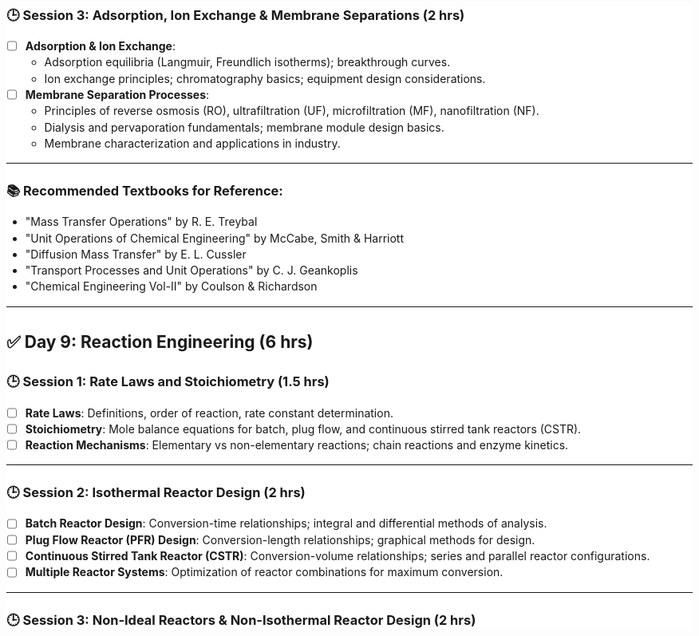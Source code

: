 
### 🕒 **Session 3: Adsorption, Ion Exchange \& Membrane Separations (2 hrs)**

- [ ] **Adsorption \& Ion Exchange**:
    - Adsorption equilibria (Langmuir, Freundlich isotherms); breakthrough curves.
    - Ion exchange principles; chromatography basics; equipment design considerations.
- [ ] **Membrane Separation Processes**:
    - Principles of reverse osmosis (RO), ultrafiltration (UF), microfiltration (MF), nanofiltration (NF).
    - Dialysis and pervaporation fundamentals; membrane module design basics.
    - Membrane characterization and applications in industry.

---

### 📚 Recommended Textbooks for Reference:

- "Mass Transfer Operations" by R. E. Treybal
- "Unit Operations of Chemical Engineering" by McCabe, Smith \& Harriott
- "Diffusion Mass Transfer" by E. L. Cussler
- "Transport Processes and Unit Operations" by C. J. Geankoplis
- "Chemical Engineering Vol-II" by Coulson \& Richardson

---


## ✅ Day 9: Reaction Engineering (6 hrs)

### 🕒 **Session 1: Rate Laws and Stoichiometry (1.5 hrs)**

- [ ] **Rate Laws**: Definitions, order of reaction, rate constant determination.
- [ ] **Stoichiometry**: Mole balance equations for batch, plug flow, and continuous stirred tank reactors (CSTR).
- [ ] **Reaction Mechanisms**: Elementary vs non-elementary reactions; chain reactions and enzyme kinetics.

---

### 🕒 **Session 2: Isothermal Reactor Design (2 hrs)**

- [ ] **Batch Reactor Design**: Conversion-time relationships; integral and differential methods of analysis.
- [ ] **Plug Flow Reactor (PFR) Design**: Conversion-length relationships; graphical methods for design.
- [ ] **Continuous Stirred Tank Reactor (CSTR)**: Conversion-volume relationships; series and parallel reactor configurations.
- [ ] **Multiple Reactor Systems**: Optimization of reactor combinations for maximum conversion.

---

### 🕒 **Session 3: Non-Ideal Reactors \& Non-Isothermal Reactor Design (2 hrs)**


[^12_1]: https://ppl-ai-file-upload.s3.amazonaws.com/web/direct-files/52132912/7584e594-caa0-4278-b6ad-48c6fc15817b/paste.txt
[^13_1]: https://ppl-ai-file-upload.s3.amazonaws.com/web/direct-files/52132912/7584e594-caa0-4278-b6ad-48c6fc15817b/paste.txt
[^14_1]: https://ppl-ai-file-upload.s3.amazonaws.com/web/direct-files/52132912/7584e594-caa0-4278-b6ad-48c6fc15817b/paste.txt
[^15_1]: https://ppl-ai-file-upload.s3.amazonaws.com/web/direct-files/52132912/7584e594-caa0-4278-b6ad-48c6fc15817b/paste.txt
[^16_1]: https://ppl-ai-file-upload.s3.amazonaws.com/web/direct-files/52132912/7584e594-caa0-4278-b6ad-48c6fc15817b/paste.txt
[^17_1]: https://ppl-ai-file-upload.s3.amazonaws.com/web/direct-files/52132912/7584e594-caa0-4278-b6ad-48c6fc15817b/paste.txt
[^18_1]: https://ppl-ai-file-upload.s3.amazonaws.com/web/direct-files/52132912/7584e594-caa0-4278-b6ad-48c6fc15817b/paste.txt
[^18_2]: https://ppl-ai-file-upload.s3.amazonaws.com/web/direct-files/52132912/23d675a0-2caa-4de6-b589-1c22fcf85bf8/paste-2.txt
[^20_1]: https://bietdvg.edu/media/department/BT/data/learning-materials/stoichometry1.pdf
[^20_2]: https://vallance.chem.ox.ac.uk/pdfs/UnitsAndDimensions.pdf
[^20_3]: https://library.fiveable.me/introduction-chemical-engineering/unit-2/dimensional-analysis/study-guide/PUqNJn9k8Gx6OyAA
[^20_4]: https://en.wikibooks.org/wiki/Introduction_to_Chemical_Engineering_Processes/Units
[^20_5]: https://gist.ly/youtube-summarizer/dimensional-analysis-in-chemical-engineering-methods-and-applications
[^20_6]: https://www.sanfoundry.com/chemical-process-calculation-interview-questions/
[^20_7]: https://byjus.com/jee/units-and-dimensions/
[^20_8]: https://study.com/learn/lesson/dimensional-analysis-in-chemistry-overview-method-examples.html
[^20_9]: https://chemeng.iisc.ac.in/kumaran/courses/chap1.pdf
[^20_10]: https://www.youtube.com/watch?v=WDoiOV-Vn7o
[^20_11]: https://www.youtube.com/playlist?list=PLm9rkMDjkC7YAii-pvoAI-6K8uGbT1hlZ
[^20_12]: https://tech.chemistrydocs.com/Books/InOrganic/Stoichiometry-and-Process-Calculation-by-K.-V.-Narayanan,-B.-Lakshmikutty-2nd-edition.pdf
[^20_13]: https://en.wikipedia.org/wiki/Dimensional_analysis
[^20_14]: https://www.vedantu.com/physics/fundamental-and-derived-units-of-measurement
[^20_15]: https://www.youtube.com/watch?v=y9YHkQxGoak
[^20_16]: https://library.fiveable.me/introduction-chemical-engineering/unit-2/units-dimensions/study-guide/ad7m0DavNVtL1vJg
[^20_17]: https://byjus.com/physics/dimensional-analysis/
[^20_18]: https://www.engr.colostate.edu/CBE101/topics/dimensions.html
[^20_19]: https://www.studysmarter.co.uk/explanations/engineering/engineering-fluid-mechanics/dimensional-analysis/
[^20_20]: https://www.iitg.ac.in/acad/CourseStructure/Btech2018/BT/BT201.htm
[^20_21]: https://in.indeed.com/career-advice/interviewing/chemical-engineer-interview-questions
[^20_22]: https://msubbu.in/ln/pce/PCE-Lecture-1-1-UnitsAndDimensions.pdf
[^20_23]: https://www.chemengstudent.com/top-chemical-engineering-interview-questions-answers/
[^20_24]: https://testbook.com/physics/dimensional-analysis
[^20_25]: https://theroyalcoding.com/che-interview-questions
[^20_26]: https://www.youtube.com/watch?v=t2w7rbhjUQU
[^20_27]: https://gppanchkula.ac.in/wp-content/uploads/2020/03/PHYSICS-LEARNING-MATERIAL.pdf
[^20_28]: https://chem.libretexts.org/Courses/can/CHEM_210:_General_Chemistry_I_(An_Atoms_Up_Approach)/03:_Units_Measurements_and_Conversions/3.01:_Base_Units_and_Derived_Units
[^20_29]: https://sist.sathyabama.ac.in/sist_coursematerial/uploads/SCHA1304.pdf
[^20_30]: https://hellointern.in/blog/unit-operations-interview-questions-and-answers-63294
[^20_31]: https://www.youtube.com/watch?v=mV5PZTuNGEs
[^21_1]: https://www.teachy.app/en/summaries/high-school/10th-grade/physics-en/applying-dimensional-analysis-in-the-real-world-608dd
[^21_2]: https://gist.ly/youtube-summarizer/dimensional-analysis-in-chemical-engineering-methods-and-applications
[^21_3]: https://byjus.com/physics/reynolds-number/
[^21_4]: https://byjus.com/reynolds-number-formula/
[^21_5]: https://study.com/academy/lesson/elements-of-the-si-base-derived-units.html
[^21_6]: https://sites.engineering.ucsb.edu/~jbraw/chemreacfun/ch6/slides-enbal-2up.pdf
[^21_7]: https://library.fiveable.me/introduction-chemical-engineering/unit-2/dimensional-analysis/study-guide/PUqNJn9k8Gx6OyAA
[^21_8]: https://engineersguidebook.com/reynolds-number-and-its-applications/
[^21_9]: https://www.theengineeringprojects.com/2024/06/si-derived-units-international-system-of-units.html
[^21_10]: https://www.engr.colostate.edu/CBE101/topics/energy_balances.html
[^21_11]: https://www.colorado.edu/amath/sites/default/files/attached-files/dimensional_analysis_and_scaling.pdf
[^21_12]: https://annamalaiuniversity.ac.in/studport/download/engg/civil/resources/DimensionalAnalysis.pdf
[^21_13]: https://www.studysmarter.co.uk/explanations/engineering/engineering-fluid-mechanics/dimensional-analysis/
[^21_14]: https://testbook.com/physics/dimensional-analysis
[^21_15]: https://byjus.com/jee/units-and-dimensions/
[^21_16]: https://www.embibe.com/exams/dimensional-analysis-and-its-applications/
[^21_17]: https://www.lehman.edu/faculty/anchordoqui/chapter02.pdf
[^21_18]: https://byjus.com/physics/dimensional-analysis/
[^21_19]: https://www.pharmaguideline.com/2007/02/reynolds-number-and-its-significance.html
[^21_20]: https://study.com/academy/lesson/reynolds-number-definition-equation.html
[^21_21]: https://www.simscale.com/docs/simwiki/numerics-background/what-is-the-reynolds-number/
[^21_22]: https://testbook.com/physics/reynolds-number
[^21_23]: https://www.studysmarter.co.uk/explanations/engineering/engineering-fluid-mechanics/reynolds-number/
[^21_24]: https://www.engineered-mind.com/fluid-mechanics/the-reynolds-number/
[^21_25]: https://www.mdpi.com/2311-5521/9/12/299
[^21_26]: https://canutesoft.com/hydraulic-calculation-for-fire-protection-engineers/reynolds-number
[^21_27]: https://pressbooks.bccampus.ca/chbe220/chapter/introduction-to-energy-balances/
[^21_28]: https://byjus.com/physics/si-units-list/
[^21_29]: https://learncheme.com/screencasts/mass-energy-balances/
[^21_30]: https://www.doubtnut.com/qna/11761333
[^21_31]: https://chem.libretexts.org/Courses/can/CHEM_210:_General_Chemistry_I_(An_Atoms_Up_Approach)/03:_Units_Measurements_and_Conversions/3.01:_Base_Units_and_Derived_Units
[^21_32]: https://www.youtube.com/watch?v=1a_WTUZ8XO0
[^21_33]: https://flexbooks.ck12.org/cbook/ck-12-chemistry-flexbook-2.0/section/3.10/primary/lesson/derived-units-chem/
[^21_34]: https://learncheme.com/quiz-yourself/interactive-self-study-modules/energy-balances-with-phase-changes/energy-balances-with-phase-changes-example-problems/
[^21_35]: https://beeindia.gov.in/sites/default/files/1Ch4.pdf
[^21_36]: https://pdhonline.com/courses/m239/m239content.pdf
[^21_37]: https://library.fiveable.me/introduction-chemical-engineering/unit-2/units-dimensions/study-guide/ad7m0DavNVtL1vJg
[^21_38]: https://www.youtube.com/watch?v=w6UHcwcoJWk
[^21_39]: https://www.math.ucdavis.edu/~hunter/m280_09/ch2.pdf
[^21_40]: https://www.vedantu.com/physics/dimensional-analysis
[^21_41]: https://www.thechemicalengineer.com/features/rules-of-thumb-scale-up/
[^21_42]: https://en.wikipedia.org/wiki/Dimensional_analysis
[^21_43]: https://chemeng.iisc.ac.in/kumaran/courses/chap1.pdf
[^21_44]: https://resources.system-analysis.cadence.com/blog/msa2022-what-is-reynolds-number-and-why-is-it-important
[^21_45]: https://en.wikipedia.org/wiki/Reynolds_number
[^21_46]: https://testbook.com/physics-formulas/reynolds-number-formula
[^21_47]: https://www.ansys.com/en-in/blog/what-is-reynolds-number
[^21_48]: https://www.vedantu.com/formula/reynolds-number-formula
[^21_49]: https://en.wikipedia.org/wiki/SI_derived_unit
[^21_50]: https://www.vedantu.com/physics/fundamental-and-derived-units-of-measurement
[^21_51]: https://www.savemyexams.com/dp/physics/ib/23/hl/revision-notes/tools/measurements-in-physics/fundamental-and-derived-units-in-ib-physics/
[^21_52]: https://chem.libretexts.org/Bookshelves/Introductory_Chemistry/Introductory_Chemistry_(CK-12)/03:_Measurements/3.10:_Derived_Units